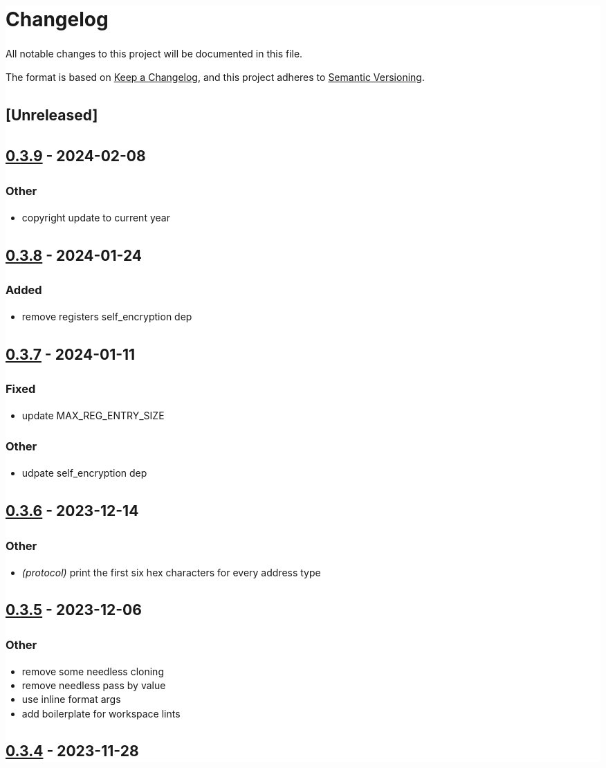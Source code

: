# Changelog
All notable changes to this project will be documented in this file.

The format is based on [Keep a Changelog](https://keepachangelog.com/en/1.0.0/),
and this project adheres to [Semantic Versioning](https://semver.org/spec/v2.0.0.html).

## [Unreleased]

## [0.3.9](https://github.com/maidsafe/safe_network/compare/sn_registers-v0.3.8...sn_registers-v0.3.9) - 2024-02-08

### Other
- copyright update to current year

## [0.3.8](https://github.com/maidsafe/safe_network/compare/sn_registers-v0.3.7...sn_registers-v0.3.8) - 2024-01-24

### Added
- remove registers self_encryption dep

## [0.3.7](https://github.com/maidsafe/safe_network/compare/sn_registers-v0.3.6...sn_registers-v0.3.7) - 2024-01-11

### Fixed
- update MAX_REG_ENTRY_SIZE

### Other
- udpate self_encryption dep

## [0.3.6](https://github.com/maidsafe/safe_network/compare/sn_registers-v0.3.5...sn_registers-v0.3.6) - 2023-12-14

### Other
- *(protocol)* print the first six hex characters for every address type

## [0.3.5](https://github.com/maidsafe/safe_network/compare/sn_registers-v0.3.4...sn_registers-v0.3.5) - 2023-12-06

### Other
- remove some needless cloning
- remove needless pass by value
- use inline format args
- add boilerplate for workspace lints

## [0.3.4](https://github.com/maidsafe/safe_network/compare/sn_registers-v0.3.3...sn_registers-v0.3.4) - 2023-11-28

